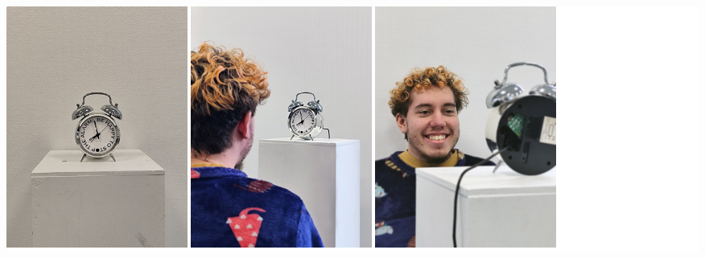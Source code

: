 <img src="/img/alarme.jpg" height="300">  <img src="/img/alarme1.jpg" height="300">  <img src="/img/alarme2.jpg" height="300">